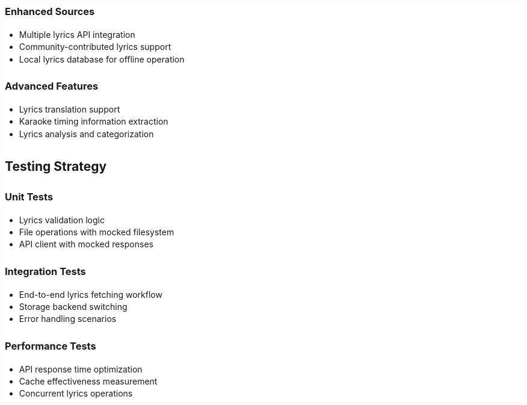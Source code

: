 ### Enhanced Sources
- Multiple lyrics API integration
- Community-contributed lyrics support
- Local lyrics database for offline operation

### Advanced Features
- Lyrics translation support
- Karaoke timing information extraction
- Lyrics analysis and categorization

## Testing Strategy

### Unit Tests
- Lyrics validation logic
- File operations with mocked filesystem
- API client with mocked responses

### Integration Tests
- End-to-end lyrics fetching workflow
- Storage backend switching
- Error handling scenarios

### Performance Tests
- API response time optimization
- Cache effectiveness measurement
- Concurrent lyrics operations